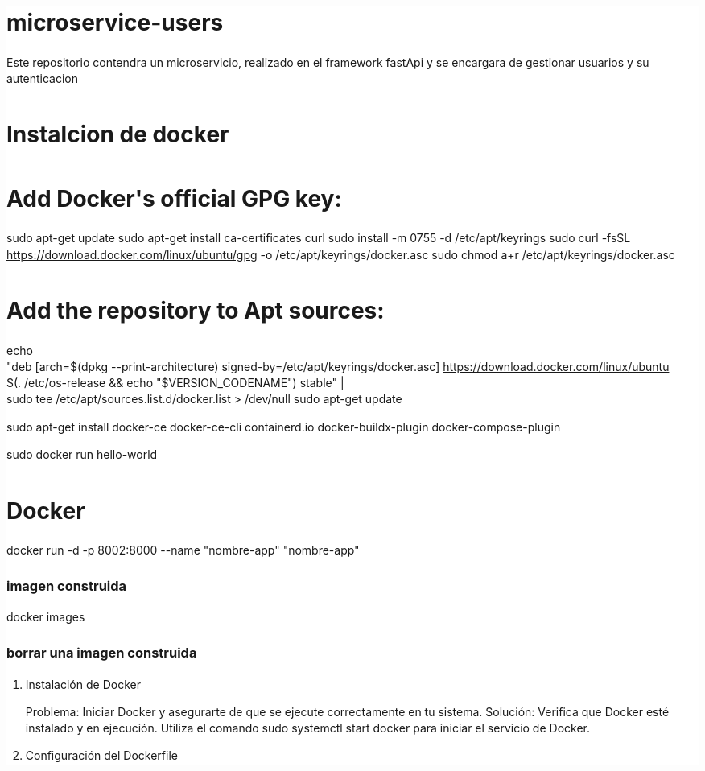 # microservice-users
Este repositorio contendra un microservicio, realizado en el framework fastApi y se encargara de gestionar usuarios y su autenticacion



# Instalcion de docker


# Add Docker's official GPG key:
sudo apt-get update
sudo apt-get install ca-certificates curl
sudo install -m 0755 -d /etc/apt/keyrings
sudo curl -fsSL https://download.docker.com/linux/ubuntu/gpg -o /etc/apt/keyrings/docker.asc
sudo chmod a+r /etc/apt/keyrings/docker.asc

# Add the repository to Apt sources:
echo \
  "deb [arch=$(dpkg --print-architecture) signed-by=/etc/apt/keyrings/docker.asc] https://download.docker.com/linux/ubuntu \
  $(. /etc/os-release && echo "$VERSION_CODENAME") stable" | \
  sudo tee /etc/apt/sources.list.d/docker.list > /dev/null
sudo apt-get update

sudo apt-get install docker-ce docker-ce-cli containerd.io docker-buildx-plugin docker-compose-plugin

sudo docker run hello-world


# Docker

docker run -d -p 8002:8000 --name "nombre-app" "nombre-app"

### imagen construida 

docker images

### borrar una imagen construida




1. Instalación de Docker

    Problema: Iniciar Docker y asegurarte de que se ejecute correctamente en tu sistema.
    Solución: Verifica que Docker esté instalado y en ejecución. Utiliza el comando sudo systemctl start docker para iniciar el servicio de Docker.

2. Configuración del Dockerfile
